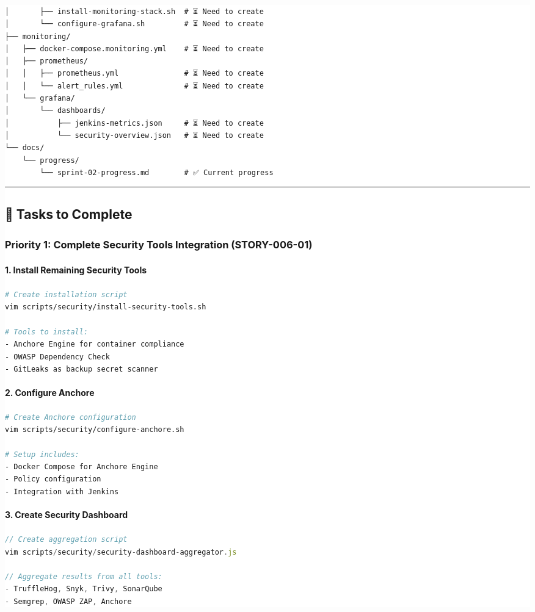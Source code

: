 ```
│       ├── install-monitoring-stack.sh  # ⏳ Need to create
│       └── configure-grafana.sh         # ⏳ Need to create
├── monitoring/
│   ├── docker-compose.monitoring.yml    # ⏳ Need to create
│   ├── prometheus/
│   │   ├── prometheus.yml               # ⏳ Need to create
│   │   └── alert_rules.yml              # ⏳ Need to create
│   └── grafana/
│       └── dashboards/
│           ├── jenkins-metrics.json     # ⏳ Need to create
│           └── security-overview.json   # ⏳ Need to create
└── docs/
    └── progress/
        └── sprint-02-progress.md        # ✅ Current progress
```

---

## 🚀 Tasks to Complete

### Priority 1: Complete Security Tools Integration (STORY-006-01)

#### 1. Install Remaining Security Tools
```bash
# Create installation script
vim scripts/security/install-security-tools.sh

# Tools to install:
- Anchore Engine for container compliance
- OWASP Dependency Check
- GitLeaks as backup secret scanner
```

#### 2. Configure Anchore
```bash
# Create Anchore configuration
vim scripts/security/configure-anchore.sh

# Setup includes:
- Docker Compose for Anchore Engine
- Policy configuration
- Integration with Jenkins
```

#### 3. Create Security Dashboard
```javascript
// Create aggregation script
vim scripts/security/security-dashboard-aggregator.js

// Aggregate results from all tools:
- TruffleHog, Snyk, Trivy, SonarQube
- Semgrep, OWASP ZAP, Anchore
```
